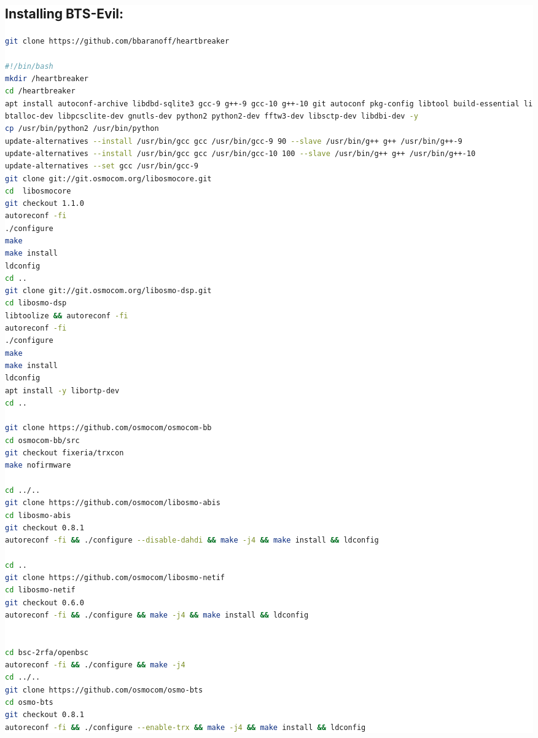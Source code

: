 ## Installing BTS-Evil:

``` bash
git clone https://github.com/bbaranoff/heartbreaker

#!/bin/bash
mkdir /heartbreaker
cd /heartbreaker
apt install autoconf-archive libdbd-sqlite3 gcc-9 g++-9 gcc-10 g++-10 git autoconf pkg-config libtool build-essential libtalloc-dev libpcsclite-dev gnutls-dev python2 python2-dev fftw3-dev libsctp-dev libdbi-dev -y
cp /usr/bin/python2 /usr/bin/python
update-alternatives --install /usr/bin/gcc gcc /usr/bin/gcc-9 90 --slave /usr/bin/g++ g++ /usr/bin/g++-9
update-alternatives --install /usr/bin/gcc gcc /usr/bin/gcc-10 100 --slave /usr/bin/g++ g++ /usr/bin/g++-10
update-alternatives --set gcc /usr/bin/gcc-9
git clone git://git.osmocom.org/libosmocore.git
cd  libosmocore
git checkout 1.1.0
autoreconf -fi
./configure
make
make install
ldconfig
cd ..
git clone git://git.osmocom.org/libosmo-dsp.git
cd libosmo-dsp
libtoolize && autoreconf -fi
autoreconf -fi
./configure
make
make install
ldconfig
apt install -y libortp-dev
cd ..

git clone https://github.com/osmocom/osmocom-bb
cd osmocom-bb/src
git checkout fixeria/trxcon
make nofirmware

cd ../..
git clone https://github.com/osmocom/libosmo-abis
cd libosmo-abis
git checkout 0.8.1
autoreconf -fi && ./configure --disable-dahdi && make -j4 && make install && ldconfig

cd ..
git clone https://github.com/osmocom/libosmo-netif
cd libosmo-netif
git checkout 0.6.0
autoreconf -fi && ./configure && make -j4 && make install && ldconfig


cd bsc-2rfa/openbsc
autoreconf -fi && ./configure && make -j4
cd ../..
git clone https://github.com/osmocom/osmo-bts
cd osmo-bts
git checkout 0.8.1
autoreconf -fi && ./configure --enable-trx && make -j4 && make install && ldconfig

```